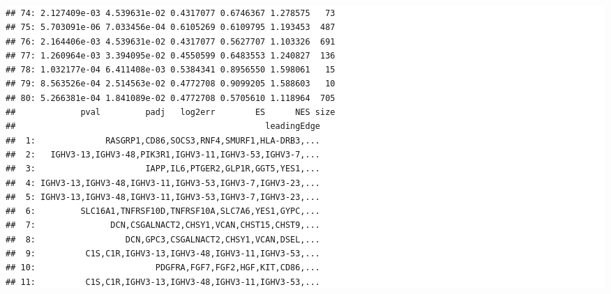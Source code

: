     ## 74: 2.127409e-03 4.539631e-02 0.4317077 0.6746367 1.278575   73
    ## 75: 5.703091e-06 7.033456e-04 0.6105269 0.6109795 1.193453  487
    ## 76: 2.164406e-03 4.539631e-02 0.4317077 0.5627707 1.103326  691
    ## 77: 1.260964e-03 3.394095e-02 0.4550599 0.6483553 1.240827  136
    ## 78: 1.032177e-04 6.411408e-03 0.5384341 0.8956550 1.598061   15
    ## 79: 8.563526e-04 2.514563e-02 0.4772708 0.9099205 1.588603   10
    ## 80: 5.266381e-04 1.841089e-02 0.4772708 0.5705610 1.118964  705
    ##             pval         padj   log2err        ES      NES size
    ##                                                  leadingEdge
    ##  1:              RASGRP1,CD86,SOCS3,RNF4,SMURF1,HLA-DRB3,...
    ##  2:   IGHV3-13,IGHV3-48,PIK3R1,IGHV3-11,IGHV3-53,IGHV3-7,...
    ##  3:                      IAPP,IL6,PTGER2,GLP1R,GGT5,YES1,...
    ##  4: IGHV3-13,IGHV3-48,IGHV3-11,IGHV3-53,IGHV3-7,IGHV3-23,...
    ##  5: IGHV3-13,IGHV3-48,IGHV3-11,IGHV3-53,IGHV3-7,IGHV3-23,...
    ##  6:         SLC16A1,TNFRSF10D,TNFRSF10A,SLC7A6,YES1,GYPC,...
    ##  7:               DCN,CSGALNACT2,CHSY1,VCAN,CHST15,CHST9,...
    ##  8:                  DCN,GPC3,CSGALNACT2,CHSY1,VCAN,DSEL,...
    ##  9:          C1S,C1R,IGHV3-13,IGHV3-48,IGHV3-11,IGHV3-53,...
    ## 10:                        PDGFRA,FGF7,FGF2,HGF,KIT,CD86,...
    ## 11:          C1S,C1R,IGHV3-13,IGHV3-48,IGHV3-11,IGHV3-53,...